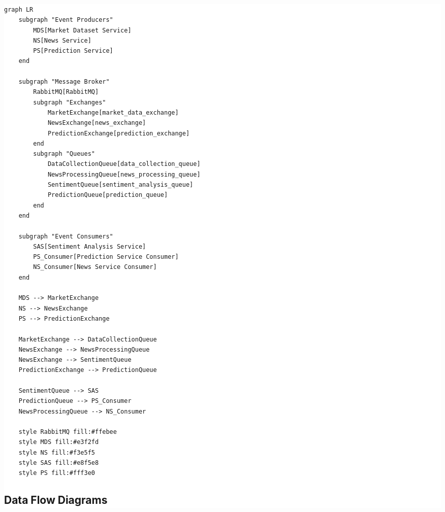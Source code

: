 ```mermaid
graph LR
    subgraph "Event Producers"
        MDS[Market Dataset Service]
        NS[News Service]
        PS[Prediction Service]
    end

    subgraph "Message Broker"
        RabbitMQ[RabbitMQ]
        subgraph "Exchanges"
            MarketExchange[market_data_exchange]
            NewsExchange[news_exchange]
            PredictionExchange[prediction_exchange]
        end
        subgraph "Queues"
            DataCollectionQueue[data_collection_queue]
            NewsProcessingQueue[news_processing_queue]
            SentimentQueue[sentiment_analysis_queue]
            PredictionQueue[prediction_queue]
        end
    end

    subgraph "Event Consumers"
        SAS[Sentiment Analysis Service]
        PS_Consumer[Prediction Service Consumer]
        NS_Consumer[News Service Consumer]
    end

    MDS --> MarketExchange
    NS --> NewsExchange
    PS --> PredictionExchange

    MarketExchange --> DataCollectionQueue
    NewsExchange --> NewsProcessingQueue
    NewsExchange --> SentimentQueue
    PredictionExchange --> PredictionQueue

    SentimentQueue --> SAS
    PredictionQueue --> PS_Consumer
    NewsProcessingQueue --> NS_Consumer

    style RabbitMQ fill:#ffebee
    style MDS fill:#e3f2fd
    style NS fill:#f3e5f5
    style SAS fill:#e8f5e8
    style PS fill:#fff3e0
```

## Data Flow Diagrams
